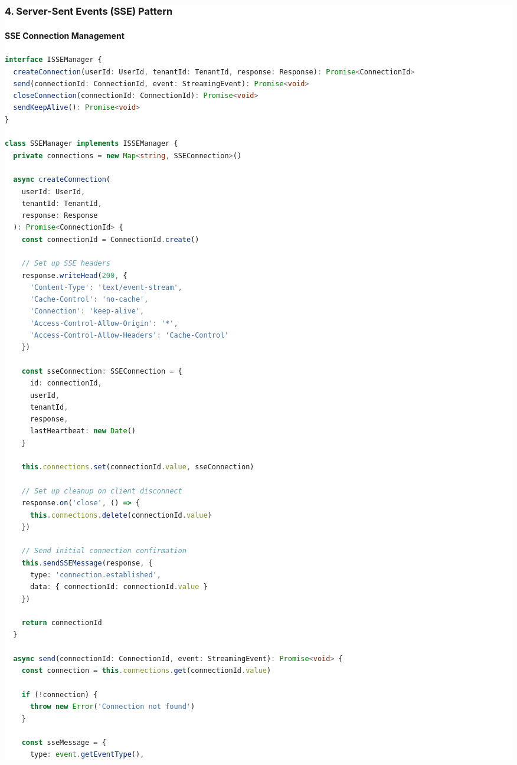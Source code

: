 
### 4. Server-Sent Events (SSE) Pattern

#### SSE Connection Management
```typescript
interface ISSEManager {
  createConnection(userId: UserId, tenantId: TenantId, response: Response): Promise<ConnectionId>
  send(connectionId: ConnectionId, event: StreamingEvent): Promise<void>
  closeConnection(connectionId: ConnectionId): Promise<void>
  sendKeepAlive(): Promise<void>
}

class SSEManager implements ISSEManager {
  private connections = new Map<string, SSEConnection>()

  async createConnection(
    userId: UserId, 
    tenantId: TenantId, 
    response: Response
  ): Promise<ConnectionId> {
    const connectionId = ConnectionId.create()
    
    // Set up SSE headers
    response.writeHead(200, {
      'Content-Type': 'text/event-stream',
      'Cache-Control': 'no-cache',
      'Connection': 'keep-alive',
      'Access-Control-Allow-Origin': '*',
      'Access-Control-Allow-Headers': 'Cache-Control'
    })

    const sseConnection: SSEConnection = {
      id: connectionId,
      userId,
      tenantId,
      response,
      lastHeartbeat: new Date()
    }

    this.connections.set(connectionId.value, sseConnection)

    // Set up cleanup on client disconnect
    response.on('close', () => {
      this.connections.delete(connectionId.value)
    })

    // Send initial connection confirmation
    this.sendSSEMessage(response, {
      type: 'connection.established',
      data: { connectionId: connectionId.value }
    })

    return connectionId
  }

  async send(connectionId: ConnectionId, event: StreamingEvent): Promise<void> {
    const connection = this.connections.get(connectionId.value)
    
    if (!connection) {
      throw new Error('Connection not found')
    }

    const sseMessage = {
      type: event.getEventType(),
```